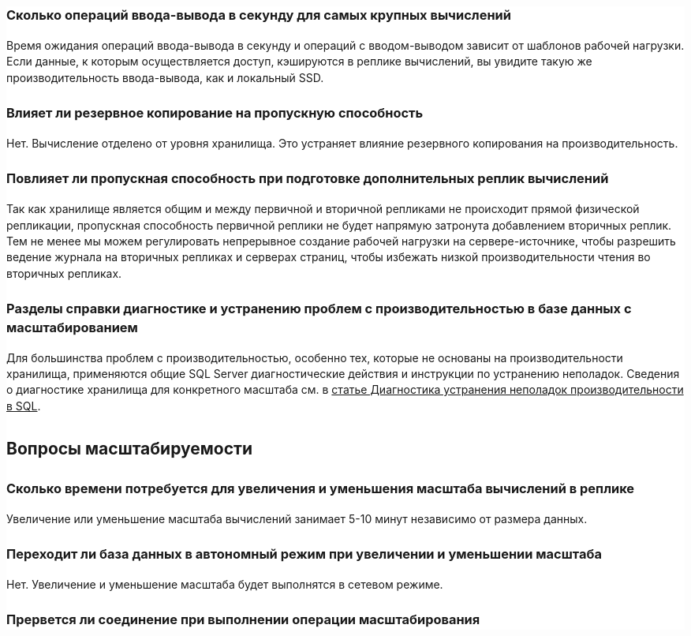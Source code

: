 ### <a name="how-many-iops-do-i-get-on-the-largest-compute"></a>Сколько операций ввода-вывода в секунду для самых крупных вычислений

Время ожидания операций ввода-вывода в секунду и операций с вводом-выводом зависит от шаблонов рабочей нагрузки. Если данные, к которым осуществляется доступ, кэшируются в реплике вычислений, вы увидите такую же производительность ввода-вывода, как и локальный SSD.

### <a name="does-my-throughput-get-affected-by-backups"></a>Влияет ли резервное копирование на пропускную способность

Нет. Вычисление отделено от уровня хранилища. Это устраняет влияние резервного копирования на производительность.

### <a name="does-my-throughput-get-affected-as-i-provision-additional-compute-replicas"></a>Повлияет ли пропускная способность при подготовке дополнительных реплик вычислений

Так как хранилище является общим и между первичной и вторичной репликами не происходит прямой физической репликации, пропускная способность первичной реплики не будет напрямую затронута добавлением вторичных реплик. Тем не менее мы можем регулировать непрерывное создание рабочей нагрузки на сервере-источнике, чтобы разрешить ведение журнала на вторичных репликах и серверах страниц, чтобы избежать низкой производительности чтения во вторичных репликах.

### <a name="how-do-i-diagnose-and-troubleshoot-performance-problems-in-a-hyperscale-database"></a>Разделы справки диагностике и устранению проблем с производительностью в базе данных с масштабированием

Для большинства проблем с производительностью, особенно тех, которые не основаны на производительности хранилища, применяются общие SQL Server диагностические действия и инструкции по устранению неполадок. Сведения о диагностике хранилища для конкретного масштаба см. в [статье Диагностика устранения неполадок производительности в SQL](sql-database-hyperscale-performance-diagnostics.md).

## <a name="scalability-questions"></a>Вопросы масштабируемости

### <a name="how-long-would-it-take-to-scale-up-and-down-a-compute-replica"></a>Сколько времени потребуется для увеличения и уменьшения масштаба вычислений в реплике

Увеличение или уменьшение масштаба вычислений занимает 5-10 минут независимо от размера данных.

### <a name="is-my-database-offline-while-the-scaling-updown-operation-is-in-progress"></a>Переходит ли база данных в автономный режим при увеличении и уменьшении масштаба

Нет. Увеличение и уменьшение масштаба будет выполнятся в сетевом режиме.

### <a name="should-i-expect-connection-drop-when-the-scaling-operations-are-in-progress"></a>Прервется ли соединение при выполнении операции масштабирования
